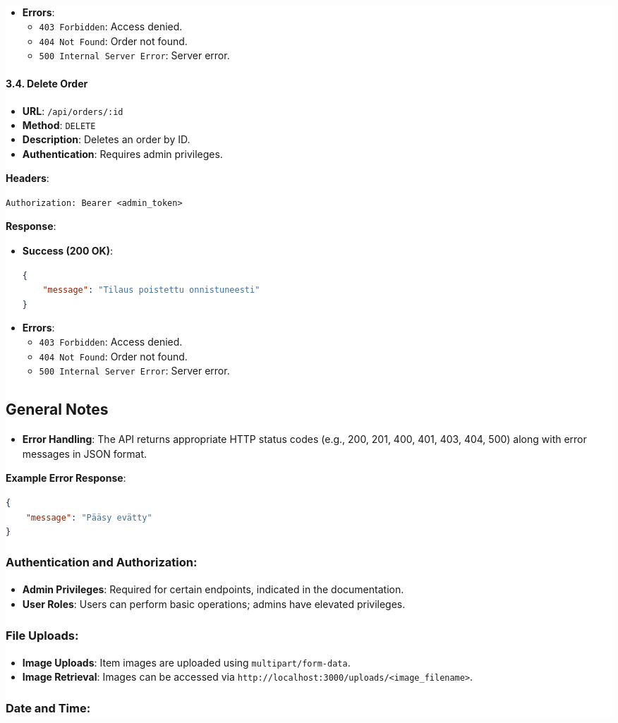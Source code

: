 - **Errors**:
    - `403 Forbidden`: Access denied.
    - `404 Not Found`: Order not found.
    - `500 Internal Server Error`: Server error.

#### 3.4. Delete Order

- **URL**: `/api/orders/:id`
- **Method**: `DELETE`
- **Description**: Deletes an order by ID.
- **Authentication**: Requires admin privileges.

**Headers**:

```
Authorization: Bearer <admin_token>
```

**Response**:

- **Success (200 OK)**:
    ```json
    {
        "message": "Tilaus poistettu onnistuneesti"
    }
    ```
- **Errors**:
    - `403 Forbidden`: Access denied.
    - `404 Not Found`: Order not found.
    - `500 Internal Server Error`: Server error.

## General Notes

- **Error Handling**: The API returns appropriate HTTP status codes (e.g., 200, 201, 400, 401, 403, 404, 500) along with error messages in JSON format.

**Example Error Response**:

```json
{
    "message": "Pääsy evätty"
}
```

### Authentication and Authorization:

- **Admin Privileges**: Required for certain endpoints, indicated in the documentation.
- **User Roles**: Users can perform basic operations; admins have elevated privileges.

### File Uploads:

- **Image Uploads**: Item images are uploaded using `multipart/form-data`.
- **Image Retrieval**: Images can be accessed via `http://localhost:3000/uploads/<image_filename>`.

### Date and Time:
